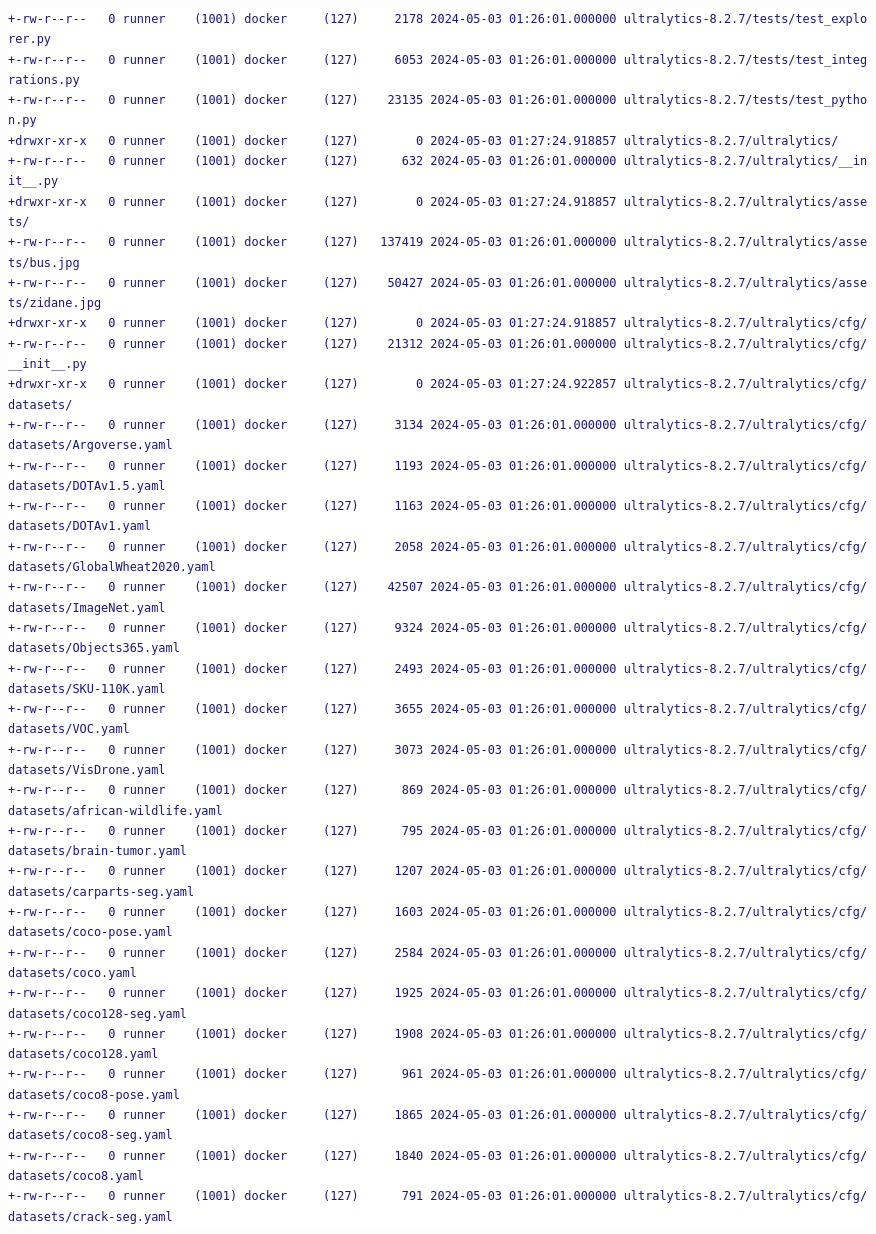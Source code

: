 ```diff
+-rw-r--r--   0 runner    (1001) docker     (127)     2178 2024-05-03 01:26:01.000000 ultralytics-8.2.7/tests/test_explorer.py
+-rw-r--r--   0 runner    (1001) docker     (127)     6053 2024-05-03 01:26:01.000000 ultralytics-8.2.7/tests/test_integrations.py
+-rw-r--r--   0 runner    (1001) docker     (127)    23135 2024-05-03 01:26:01.000000 ultralytics-8.2.7/tests/test_python.py
+drwxr-xr-x   0 runner    (1001) docker     (127)        0 2024-05-03 01:27:24.918857 ultralytics-8.2.7/ultralytics/
+-rw-r--r--   0 runner    (1001) docker     (127)      632 2024-05-03 01:26:01.000000 ultralytics-8.2.7/ultralytics/__init__.py
+drwxr-xr-x   0 runner    (1001) docker     (127)        0 2024-05-03 01:27:24.918857 ultralytics-8.2.7/ultralytics/assets/
+-rw-r--r--   0 runner    (1001) docker     (127)   137419 2024-05-03 01:26:01.000000 ultralytics-8.2.7/ultralytics/assets/bus.jpg
+-rw-r--r--   0 runner    (1001) docker     (127)    50427 2024-05-03 01:26:01.000000 ultralytics-8.2.7/ultralytics/assets/zidane.jpg
+drwxr-xr-x   0 runner    (1001) docker     (127)        0 2024-05-03 01:27:24.918857 ultralytics-8.2.7/ultralytics/cfg/
+-rw-r--r--   0 runner    (1001) docker     (127)    21312 2024-05-03 01:26:01.000000 ultralytics-8.2.7/ultralytics/cfg/__init__.py
+drwxr-xr-x   0 runner    (1001) docker     (127)        0 2024-05-03 01:27:24.922857 ultralytics-8.2.7/ultralytics/cfg/datasets/
+-rw-r--r--   0 runner    (1001) docker     (127)     3134 2024-05-03 01:26:01.000000 ultralytics-8.2.7/ultralytics/cfg/datasets/Argoverse.yaml
+-rw-r--r--   0 runner    (1001) docker     (127)     1193 2024-05-03 01:26:01.000000 ultralytics-8.2.7/ultralytics/cfg/datasets/DOTAv1.5.yaml
+-rw-r--r--   0 runner    (1001) docker     (127)     1163 2024-05-03 01:26:01.000000 ultralytics-8.2.7/ultralytics/cfg/datasets/DOTAv1.yaml
+-rw-r--r--   0 runner    (1001) docker     (127)     2058 2024-05-03 01:26:01.000000 ultralytics-8.2.7/ultralytics/cfg/datasets/GlobalWheat2020.yaml
+-rw-r--r--   0 runner    (1001) docker     (127)    42507 2024-05-03 01:26:01.000000 ultralytics-8.2.7/ultralytics/cfg/datasets/ImageNet.yaml
+-rw-r--r--   0 runner    (1001) docker     (127)     9324 2024-05-03 01:26:01.000000 ultralytics-8.2.7/ultralytics/cfg/datasets/Objects365.yaml
+-rw-r--r--   0 runner    (1001) docker     (127)     2493 2024-05-03 01:26:01.000000 ultralytics-8.2.7/ultralytics/cfg/datasets/SKU-110K.yaml
+-rw-r--r--   0 runner    (1001) docker     (127)     3655 2024-05-03 01:26:01.000000 ultralytics-8.2.7/ultralytics/cfg/datasets/VOC.yaml
+-rw-r--r--   0 runner    (1001) docker     (127)     3073 2024-05-03 01:26:01.000000 ultralytics-8.2.7/ultralytics/cfg/datasets/VisDrone.yaml
+-rw-r--r--   0 runner    (1001) docker     (127)      869 2024-05-03 01:26:01.000000 ultralytics-8.2.7/ultralytics/cfg/datasets/african-wildlife.yaml
+-rw-r--r--   0 runner    (1001) docker     (127)      795 2024-05-03 01:26:01.000000 ultralytics-8.2.7/ultralytics/cfg/datasets/brain-tumor.yaml
+-rw-r--r--   0 runner    (1001) docker     (127)     1207 2024-05-03 01:26:01.000000 ultralytics-8.2.7/ultralytics/cfg/datasets/carparts-seg.yaml
+-rw-r--r--   0 runner    (1001) docker     (127)     1603 2024-05-03 01:26:01.000000 ultralytics-8.2.7/ultralytics/cfg/datasets/coco-pose.yaml
+-rw-r--r--   0 runner    (1001) docker     (127)     2584 2024-05-03 01:26:01.000000 ultralytics-8.2.7/ultralytics/cfg/datasets/coco.yaml
+-rw-r--r--   0 runner    (1001) docker     (127)     1925 2024-05-03 01:26:01.000000 ultralytics-8.2.7/ultralytics/cfg/datasets/coco128-seg.yaml
+-rw-r--r--   0 runner    (1001) docker     (127)     1908 2024-05-03 01:26:01.000000 ultralytics-8.2.7/ultralytics/cfg/datasets/coco128.yaml
+-rw-r--r--   0 runner    (1001) docker     (127)      961 2024-05-03 01:26:01.000000 ultralytics-8.2.7/ultralytics/cfg/datasets/coco8-pose.yaml
+-rw-r--r--   0 runner    (1001) docker     (127)     1865 2024-05-03 01:26:01.000000 ultralytics-8.2.7/ultralytics/cfg/datasets/coco8-seg.yaml
+-rw-r--r--   0 runner    (1001) docker     (127)     1840 2024-05-03 01:26:01.000000 ultralytics-8.2.7/ultralytics/cfg/datasets/coco8.yaml
+-rw-r--r--   0 runner    (1001) docker     (127)      791 2024-05-03 01:26:01.000000 ultralytics-8.2.7/ultralytics/cfg/datasets/crack-seg.yaml
```